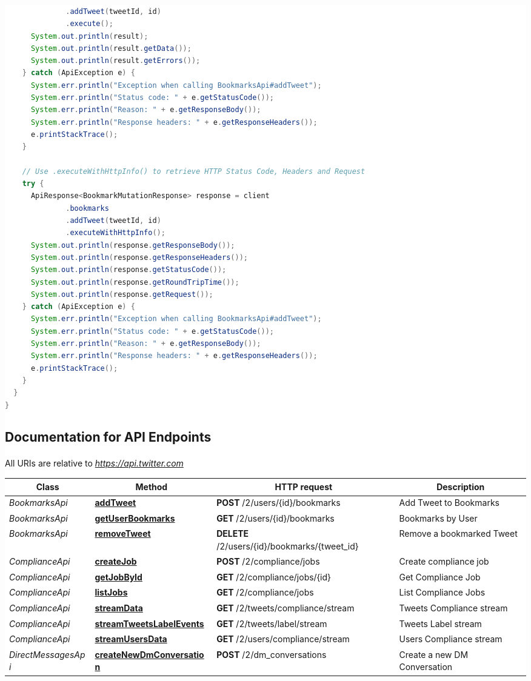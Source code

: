 ```java
              .addTweet(tweetId, id)
              .execute();
      System.out.println(result);
      System.out.println(result.getData());
      System.out.println(result.getErrors());
    } catch (ApiException e) {
      System.err.println("Exception when calling BookmarksApi#addTweet");
      System.err.println("Status code: " + e.getStatusCode());
      System.err.println("Reason: " + e.getResponseBody());
      System.err.println("Response headers: " + e.getResponseHeaders());
      e.printStackTrace();
    }

    // Use .executeWithHttpInfo() to retrieve HTTP Status Code, Headers and Request
    try {
      ApiResponse<BookmarkMutationResponse> response = client
              .bookmarks
              .addTweet(tweetId, id)
              .executeWithHttpInfo();
      System.out.println(response.getResponseBody());
      System.out.println(response.getResponseHeaders());
      System.out.println(response.getStatusCode());
      System.out.println(response.getRoundTripTime());
      System.out.println(response.getRequest());
    } catch (ApiException e) {
      System.err.println("Exception when calling BookmarksApi#addTweet");
      System.err.println("Status code: " + e.getStatusCode());
      System.err.println("Reason: " + e.getResponseBody());
      System.err.println("Response headers: " + e.getResponseHeaders());
      e.printStackTrace();
    }
  }
}

```

## Documentation for API Endpoints

All URIs are relative to *https://api.twitter.com*

Class | Method | HTTP request | Description
------------ | ------------- | ------------- | -------------
*BookmarksApi* | [**addTweet**](docs/BookmarksApi.md#addTweet) | **POST** /2/users/{id}/bookmarks | Add Tweet to Bookmarks
*BookmarksApi* | [**getUserBookmarks**](docs/BookmarksApi.md#getUserBookmarks) | **GET** /2/users/{id}/bookmarks | Bookmarks by User
*BookmarksApi* | [**removeTweet**](docs/BookmarksApi.md#removeTweet) | **DELETE** /2/users/{id}/bookmarks/{tweet_id} | Remove a bookmarked Tweet
*ComplianceApi* | [**createJob**](docs/ComplianceApi.md#createJob) | **POST** /2/compliance/jobs | Create compliance job
*ComplianceApi* | [**getJobById**](docs/ComplianceApi.md#getJobById) | **GET** /2/compliance/jobs/{id} | Get Compliance Job
*ComplianceApi* | [**listJobs**](docs/ComplianceApi.md#listJobs) | **GET** /2/compliance/jobs | List Compliance Jobs
*ComplianceApi* | [**streamData**](docs/ComplianceApi.md#streamData) | **GET** /2/tweets/compliance/stream | Tweets Compliance stream
*ComplianceApi* | [**streamTweetsLabelEvents**](docs/ComplianceApi.md#streamTweetsLabelEvents) | **GET** /2/tweets/label/stream | Tweets Label stream
*ComplianceApi* | [**streamUsersData**](docs/ComplianceApi.md#streamUsersData) | **GET** /2/users/compliance/stream | Users Compliance stream
*DirectMessagesApi* | [**createNewDmConversation**](docs/DirectMessagesApi.md#createNewDmConversation) | **POST** /2/dm_conversations | Create a new DM Conversation